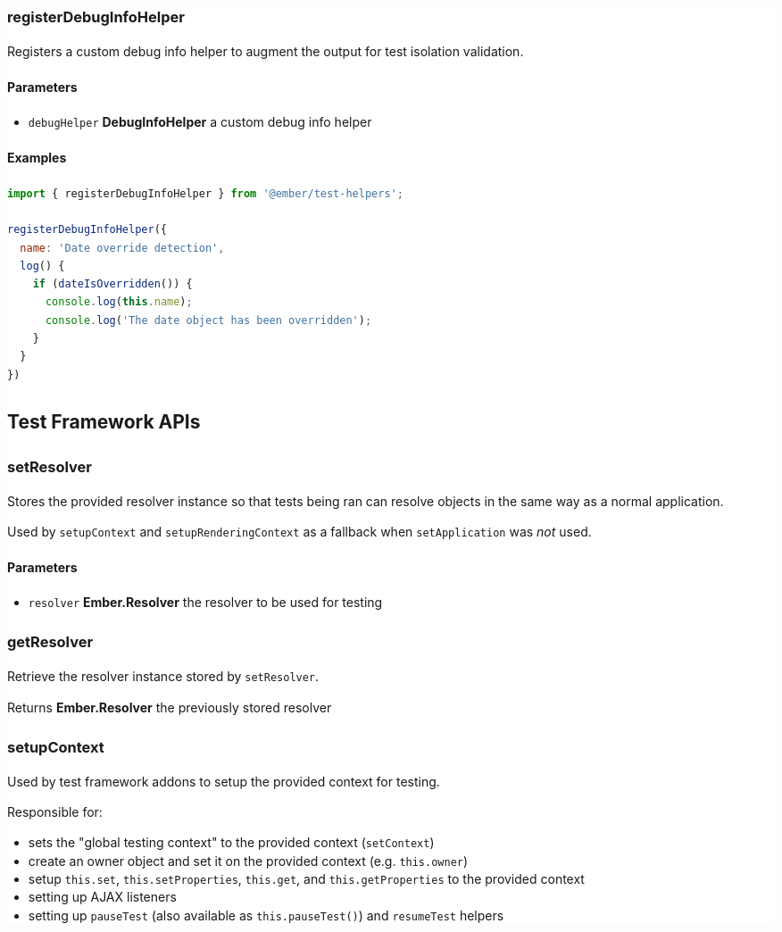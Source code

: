 ### registerDebugInfoHelper

Registers a custom debug info helper to augment the output for test isolation validation.

#### Parameters

*   `debugHelper` **DebugInfoHelper** a custom debug info helper

#### Examples

```javascript
import { registerDebugInfoHelper } from '@ember/test-helpers';

registerDebugInfoHelper({
  name: 'Date override detection',
  log() {
    if (dateIsOverridden()) {
      console.log(this.name);
      console.log('The date object has been overridden');
    }
  }
})
```

## Test Framework APIs



### setResolver

Stores the provided resolver instance so that tests being ran can resolve
objects in the same way as a normal application.

Used by `setupContext` and `setupRenderingContext` as a fallback when `setApplication` was *not* used.

#### Parameters

*   `resolver` **Ember.Resolver** the resolver to be used for testing

### getResolver

Retrieve the resolver instance stored by `setResolver`.

Returns **Ember.Resolver** the previously stored resolver

### setupContext

Used by test framework addons to setup the provided context for testing.

Responsible for:

*   sets the "global testing context" to the provided context (`setContext`)
*   create an owner object and set it on the provided context (e.g. `this.owner`)
*   setup `this.set`, `this.setProperties`, `this.get`, and `this.getProperties` to the provided context
*   setting up AJAX listeners
*   setting up `pauseTest` (also available as `this.pauseTest()`) and `resumeTest` helpers
